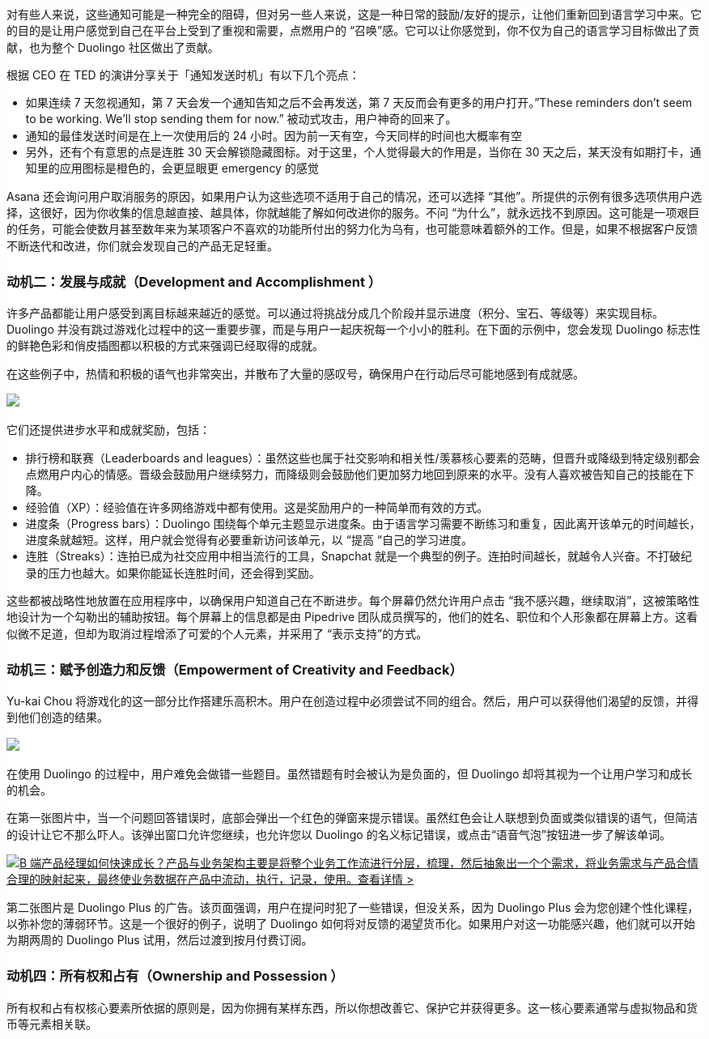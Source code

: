 对有些人来说，这些通知可能是一种完全的阻碍，但对另一些人来说，这是一种日常的鼓励/友好的提示，让他们重新回到语言学习中来。它的目的是让用户感觉到自己在平台上受到了重视和需要，点燃用户的 “召唤”感。它可以让你感觉到，你不仅为自己的语言学习目标做出了贡献，也为整个 Duolingo 社区做出了贡献。

根据 CEO 在 TED 的演讲分享关于「通知发送时机」有以下几个亮点：

*   如果连续 7 天忽视通知，第 7 天会发一个通知告知之后不会再发送，第 7 天反而会有更多的用户打开。”These reminders don’t seem to be working. We’ll stop sending them for now.” 被动式攻击，用户神奇的回来了。
*   通知的最佳发送时间是在上一次使用后的 24 小时。因为前一天有空，今天同样的时间也大概率有空
*   另外，还有个有意思的点是连胜 30 天会解锁隐藏图标。对于这里，个人觉得最大的作用是，当你在 30 天之后，某天没有如期打卡，通知里的应用图标是橙色的，会更显眼更 emergency 的感觉

Asana 还会询问用户取消服务的原因，如果用户认为这些选项不适用于自己的情况，还可以选择 “其他”。所提供的示例有很多选项供用户选择，这很好，因为你收集的信息越直接、越具体，你就越能了解如何改进你的服务。不问 “为什么”，就永远找不到原因。这可能是一项艰巨的任务，可能会使数月甚至数年来为某项客户不喜欢的功能所付出的努力化为乌有，也可能意味着额外的工作。但是，如果不根据客户反馈不断迭代和改进，你们就会发现自己的产品无足轻重。

### 动机二：发展与成就（Development and Accomplishment ）

许多产品都能让用户感受到离目标越来越近的感觉。可以通过将挑战分成几个阶段并显示进度（积分、宝石、等级等）来实现目标。Duolingo 并没有跳过游戏化过程中的这一重要步骤，而是与用户一起庆祝每一个小小的胜利。在下面的示例中，您会发现 Duolingo 标志性的鲜艳色彩和俏皮插图都以积极的方式来强调已经取得的成就。

在这些例子中，热情和积极的语气也非常突出，并散布了大量的感叹号，确保用户在行动后尽可能地感到有成就感。

![](https://image.woshipm.com/2024/01/07/476ae552-ad0a-11ee-b96e-00163e142b65.png)

它们还提供进步水平和成就奖励，包括：

*   排行榜和联赛（Leaderboards and leagues）：虽然这些也属于社交影响和相关性/羡慕核心要素的范畴，但晋升或降级到特定级别都会点燃用户内心的情感。晋级会鼓励用户继续努力，而降级则会鼓励他们更加努力地回到原来的水平。没有人喜欢被告知自己的技能在下降。
*   经验值（XP）：经验值在许多网络游戏中都有使用。这是奖励用户的一种简单而有效的方式。
*   进度条（Progress bars）：Duolingo 围绕每个单元主题显示进度条。由于语言学习需要不断练习和重复，因此离开该单元的时间越长，进度条就越短。这样，用户就会觉得有必要重新访问该单元，以 “提高 “自己的学习进度。
*   连胜（Streaks）：连拍已成为社交应用中相当流行的工具，Snapchat 就是一个典型的例子。连拍时间越长，就越令人兴奋。不打破纪录的压力也越大。如果你能延长连胜时间，还会得到奖励。

这些都被战略性地放置在应用程序中，以确保用户知道自己在不断进步。每个屏幕仍然允许用户点击 “我不感兴趣，继续取消”，这被策略性地设计为一个勾勒出的辅助按钮。每个屏幕上的信息都是由 Pipedrive 团队成员撰写的，他们的姓名、职位和个人形象都在屏幕上方。这看似微不足道，但却为取消过程增添了可爱的个人元素，并采用了 “表示支持”的方式。

### 动机三：赋予创造力和反馈（Empowerment of Creativity and Feedback）

Yu-kai Chou 将游戏化的这一部分比作搭建乐高积木。用户在创造过程中必须尝试不同的组合。然后，用户可以获得他们渴望的反馈，并得到他们创造的结果。

![](https://image.woshipm.com/2024/01/07/4db3a6b0-ad0a-11ee-bc18-00163e142b65.png)

在使用 Duolingo 的过程中，用户难免会做错一些题目。虽然错题有时会被认为是负面的，但 Duolingo 却将其视为一个让用户学习和成长的机会。

在第一张图片中，当一个问题回答错误时，底部会弹出一个红色的弹窗来提示错误。虽然红色会让人联想到负面或类似错误的语气，但简洁的设计让它不那么吓人。该弹出窗口允许您继续，也允许您以 Duolingo 的名义标记错误，或点击“语音气泡”按钮进一步了解该单词。

[![](https://image.woshipm.com/2023/08/02/a53a469e-30e3-11ee-88e7-00163e0b5ff3.png)B 端产品经理如何快速成长？产品与业务架构主要是将整个业务工作流进行分层，梳理，然后抽象出一个个需求，将业务需求与产品合情合理的映射起来，最终使业务数据在产品中流动，执行，记录，使用。查看详情 >](https://ke.qidianla.com/courses/bcpm)

第二张图片是 Duolingo Plus 的广告。该页面强调，用户在提问时犯了一些错误，但没关系，因为 Duolingo Plus 会为您创建个性化课程，以弥补您的薄弱环节。这是一个很好的例子，说明了 Duolingo 如何将对反馈的渴望货币化。如果用户对这一功能感兴趣，他们就可以开始为期两周的 Duolingo Plus 试用，然后过渡到按月付费订阅。

### 动机四：所有权和占有（Ownership and Possession ）

所有权和占有权核心要素所依据的原则是，因为你拥有某样东西，所以你想改善它、保护它并获得更多。这一核心要素通常与虚拟物品和货币等元素相关联。
